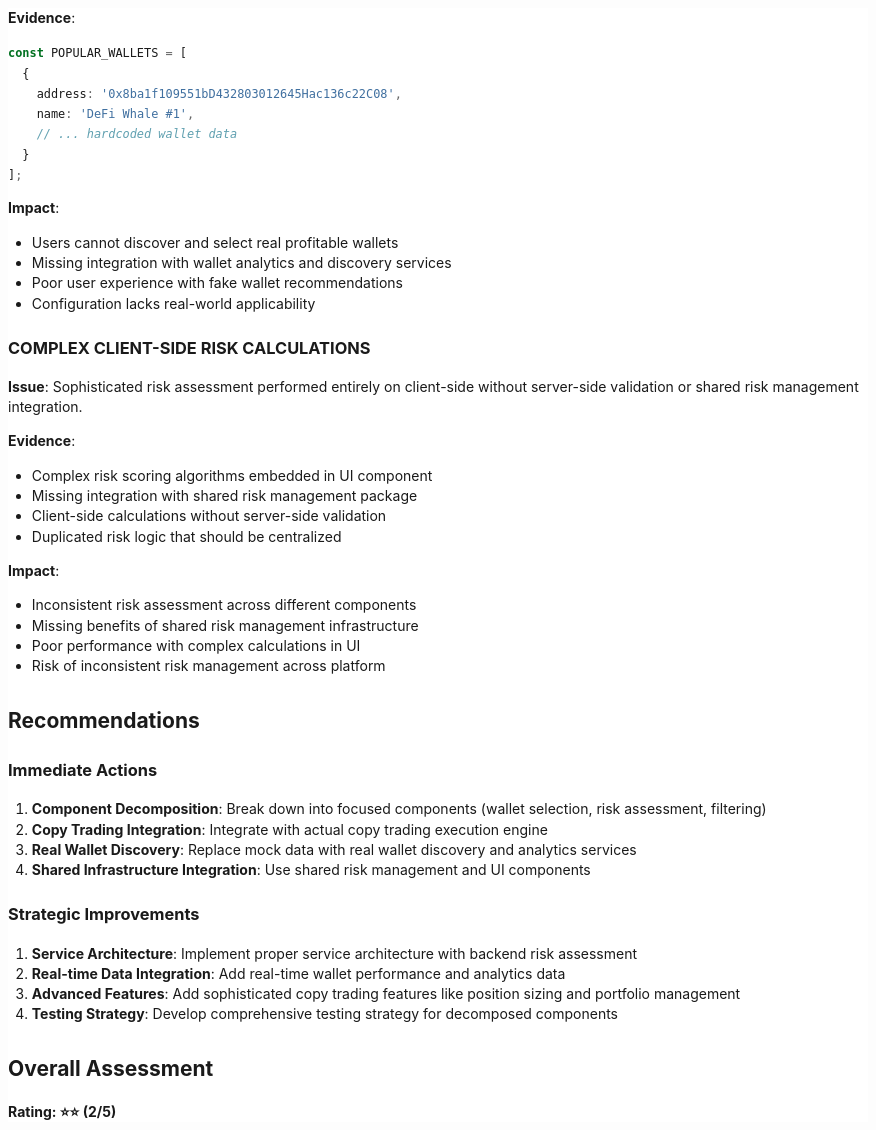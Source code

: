 **Evidence**: 
```typescript
const POPULAR_WALLETS = [
  {
    address: '0x8ba1f109551bD432803012645Hac136c22C08',
    name: 'DeFi Whale #1',
    // ... hardcoded wallet data
  }
];
```

**Impact**: 
- Users cannot discover and select real profitable wallets
- Missing integration with wallet analytics and discovery services
- Poor user experience with fake wallet recommendations
- Configuration lacks real-world applicability

### **COMPLEX CLIENT-SIDE RISK CALCULATIONS**
**Issue**: Sophisticated risk assessment performed entirely on client-side without server-side validation or shared risk management integration.

**Evidence**: 
- Complex risk scoring algorithms embedded in UI component
- Missing integration with shared risk management package
- Client-side calculations without server-side validation
- Duplicated risk logic that should be centralized

**Impact**: 
- Inconsistent risk assessment across different components
- Missing benefits of shared risk management infrastructure
- Poor performance with complex calculations in UI
- Risk of inconsistent risk management across platform

## Recommendations

### Immediate Actions
1. **Component Decomposition**: Break down into focused components (wallet selection, risk assessment, filtering)
2. **Copy Trading Integration**: Integrate with actual copy trading execution engine
3. **Real Wallet Discovery**: Replace mock data with real wallet discovery and analytics services
4. **Shared Infrastructure Integration**: Use shared risk management and UI components

### Strategic Improvements
1. **Service Architecture**: Implement proper service architecture with backend risk assessment
2. **Real-time Data Integration**: Add real-time wallet performance and analytics data
3. **Advanced Features**: Add sophisticated copy trading features like position sizing and portfolio management
4. **Testing Strategy**: Develop comprehensive testing strategy for decomposed components

## Overall Assessment
**Rating: ⭐⭐ (2/5)**
